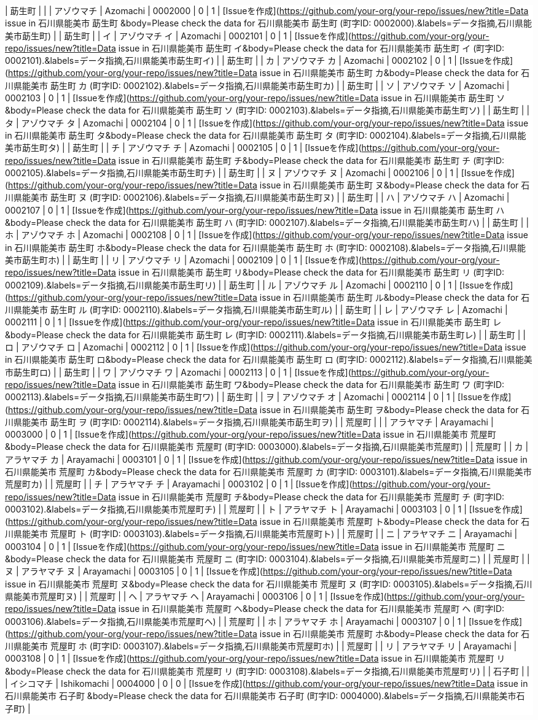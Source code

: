 | 莇生町 |  |  | アゾウマチ   | Azomachi | 0002000 | 0 | 1 | [Issueを作成](https://github.com/your-org/your-repo/issues/new?title=Data issue in 石川県能美市 莇生町  &body=Please check the data for 石川県能美市 莇生町   (町字ID: 0002000).&labels=データ指摘,石川県能美市莇生町) |
| 莇生町 |  | イ | アゾウマチ  イ | Azomachi | 0002101 | 0 | 1 | [Issueを作成](https://github.com/your-org/your-repo/issues/new?title=Data issue in 石川県能美市 莇生町  イ&body=Please check the data for 石川県能美市 莇生町  イ (町字ID: 0002101).&labels=データ指摘,石川県能美市莇生町イ) |
| 莇生町 |  | カ | アゾウマチ  カ | Azomachi | 0002102 | 0 | 1 | [Issueを作成](https://github.com/your-org/your-repo/issues/new?title=Data issue in 石川県能美市 莇生町  カ&body=Please check the data for 石川県能美市 莇生町  カ (町字ID: 0002102).&labels=データ指摘,石川県能美市莇生町カ) |
| 莇生町 |  | ソ | アゾウマチ  ソ | Azomachi | 0002103 | 0 | 1 | [Issueを作成](https://github.com/your-org/your-repo/issues/new?title=Data issue in 石川県能美市 莇生町  ソ&body=Please check the data for 石川県能美市 莇生町  ソ (町字ID: 0002103).&labels=データ指摘,石川県能美市莇生町ソ) |
| 莇生町 |  | タ | アゾウマチ  タ | Azomachi | 0002104 | 0 | 1 | [Issueを作成](https://github.com/your-org/your-repo/issues/new?title=Data issue in 石川県能美市 莇生町  タ&body=Please check the data for 石川県能美市 莇生町  タ (町字ID: 0002104).&labels=データ指摘,石川県能美市莇生町タ) |
| 莇生町 |  | チ | アゾウマチ  チ | Azomachi | 0002105 | 0 | 1 | [Issueを作成](https://github.com/your-org/your-repo/issues/new?title=Data issue in 石川県能美市 莇生町  チ&body=Please check the data for 石川県能美市 莇生町  チ (町字ID: 0002105).&labels=データ指摘,石川県能美市莇生町チ) |
| 莇生町 |  | ヌ | アゾウマチ  ヌ | Azomachi | 0002106 | 0 | 1 | [Issueを作成](https://github.com/your-org/your-repo/issues/new?title=Data issue in 石川県能美市 莇生町  ヌ&body=Please check the data for 石川県能美市 莇生町  ヌ (町字ID: 0002106).&labels=データ指摘,石川県能美市莇生町ヌ) |
| 莇生町 |  | ハ | アゾウマチ  ハ | Azomachi | 0002107 | 0 | 1 | [Issueを作成](https://github.com/your-org/your-repo/issues/new?title=Data issue in 石川県能美市 莇生町  ハ&body=Please check the data for 石川県能美市 莇生町  ハ (町字ID: 0002107).&labels=データ指摘,石川県能美市莇生町ハ) |
| 莇生町 |  | ホ | アゾウマチ  ホ | Azomachi | 0002108 | 0 | 1 | [Issueを作成](https://github.com/your-org/your-repo/issues/new?title=Data issue in 石川県能美市 莇生町  ホ&body=Please check the data for 石川県能美市 莇生町  ホ (町字ID: 0002108).&labels=データ指摘,石川県能美市莇生町ホ) |
| 莇生町 |  | リ | アゾウマチ  リ | Azomachi | 0002109 | 0 | 1 | [Issueを作成](https://github.com/your-org/your-repo/issues/new?title=Data issue in 石川県能美市 莇生町  リ&body=Please check the data for 石川県能美市 莇生町  リ (町字ID: 0002109).&labels=データ指摘,石川県能美市莇生町リ) |
| 莇生町 |  | ル | アゾウマチ  ル | Azomachi | 0002110 | 0 | 1 | [Issueを作成](https://github.com/your-org/your-repo/issues/new?title=Data issue in 石川県能美市 莇生町  ル&body=Please check the data for 石川県能美市 莇生町  ル (町字ID: 0002110).&labels=データ指摘,石川県能美市莇生町ル) |
| 莇生町 |  | レ | アゾウマチ  レ | Azomachi | 0002111 | 0 | 1 | [Issueを作成](https://github.com/your-org/your-repo/issues/new?title=Data issue in 石川県能美市 莇生町  レ&body=Please check the data for 石川県能美市 莇生町  レ (町字ID: 0002111).&labels=データ指摘,石川県能美市莇生町レ) |
| 莇生町 |  | ロ | アゾウマチ  ロ | Azomachi | 0002112 | 0 | 1 | [Issueを作成](https://github.com/your-org/your-repo/issues/new?title=Data issue in 石川県能美市 莇生町  ロ&body=Please check the data for 石川県能美市 莇生町  ロ (町字ID: 0002112).&labels=データ指摘,石川県能美市莇生町ロ) |
| 莇生町 |  | ワ | アゾウマチ  ワ | Azomachi | 0002113 | 0 | 1 | [Issueを作成](https://github.com/your-org/your-repo/issues/new?title=Data issue in 石川県能美市 莇生町  ワ&body=Please check the data for 石川県能美市 莇生町  ワ (町字ID: 0002113).&labels=データ指摘,石川県能美市莇生町ワ) |
| 莇生町 |  | ヲ | アゾウマチ  オ | Azomachi | 0002114 | 0 | 1 | [Issueを作成](https://github.com/your-org/your-repo/issues/new?title=Data issue in 石川県能美市 莇生町  ヲ&body=Please check the data for 石川県能美市 莇生町  ヲ (町字ID: 0002114).&labels=データ指摘,石川県能美市莇生町ヲ) |
| 荒屋町 |  |  | アラヤマチ   | Arayamachi | 0003000 | 0 | 1 | [Issueを作成](https://github.com/your-org/your-repo/issues/new?title=Data issue in 石川県能美市 荒屋町  &body=Please check the data for 石川県能美市 荒屋町   (町字ID: 0003000).&labels=データ指摘,石川県能美市荒屋町) |
| 荒屋町 |  | カ | アラヤマチ  カ | Arayamachi | 0003101 | 0 | 1 | [Issueを作成](https://github.com/your-org/your-repo/issues/new?title=Data issue in 石川県能美市 荒屋町  カ&body=Please check the data for 石川県能美市 荒屋町  カ (町字ID: 0003101).&labels=データ指摘,石川県能美市荒屋町カ) |
| 荒屋町 |  | チ | アラヤマチ  チ | Arayamachi | 0003102 | 0 | 1 | [Issueを作成](https://github.com/your-org/your-repo/issues/new?title=Data issue in 石川県能美市 荒屋町  チ&body=Please check the data for 石川県能美市 荒屋町  チ (町字ID: 0003102).&labels=データ指摘,石川県能美市荒屋町チ) |
| 荒屋町 |  | ト | アラヤマチ  ト | Arayamachi | 0003103 | 0 | 1 | [Issueを作成](https://github.com/your-org/your-repo/issues/new?title=Data issue in 石川県能美市 荒屋町  ト&body=Please check the data for 石川県能美市 荒屋町  ト (町字ID: 0003103).&labels=データ指摘,石川県能美市荒屋町ト) |
| 荒屋町 |  | ニ | アラヤマチ  ニ | Arayamachi | 0003104 | 0 | 1 | [Issueを作成](https://github.com/your-org/your-repo/issues/new?title=Data issue in 石川県能美市 荒屋町  ニ&body=Please check the data for 石川県能美市 荒屋町  ニ (町字ID: 0003104).&labels=データ指摘,石川県能美市荒屋町ニ) |
| 荒屋町 |  | ヌ | アラヤマチ  ヌ | Arayamachi | 0003105 | 0 | 1 | [Issueを作成](https://github.com/your-org/your-repo/issues/new?title=Data issue in 石川県能美市 荒屋町  ヌ&body=Please check the data for 石川県能美市 荒屋町  ヌ (町字ID: 0003105).&labels=データ指摘,石川県能美市荒屋町ヌ) |
| 荒屋町 |  | ヘ | アラヤマチ  ヘ | Arayamachi | 0003106 | 0 | 1 | [Issueを作成](https://github.com/your-org/your-repo/issues/new?title=Data issue in 石川県能美市 荒屋町  ヘ&body=Please check the data for 石川県能美市 荒屋町  ヘ (町字ID: 0003106).&labels=データ指摘,石川県能美市荒屋町ヘ) |
| 荒屋町 |  | ホ | アラヤマチ  ホ | Arayamachi | 0003107 | 0 | 1 | [Issueを作成](https://github.com/your-org/your-repo/issues/new?title=Data issue in 石川県能美市 荒屋町  ホ&body=Please check the data for 石川県能美市 荒屋町  ホ (町字ID: 0003107).&labels=データ指摘,石川県能美市荒屋町ホ) |
| 荒屋町 |  | リ | アラヤマチ  リ | Arayamachi | 0003108 | 0 | 1 | [Issueを作成](https://github.com/your-org/your-repo/issues/new?title=Data issue in 石川県能美市 荒屋町  リ&body=Please check the data for 石川県能美市 荒屋町  リ (町字ID: 0003108).&labels=データ指摘,石川県能美市荒屋町リ) |
| 石子町 |  |  | イシコマチ   | Ishikomachi | 0004000 | 0 | 0 | [Issueを作成](https://github.com/your-org/your-repo/issues/new?title=Data issue in 石川県能美市 石子町  &body=Please check the data for 石川県能美市 石子町   (町字ID: 0004000).&labels=データ指摘,石川県能美市石子町) |